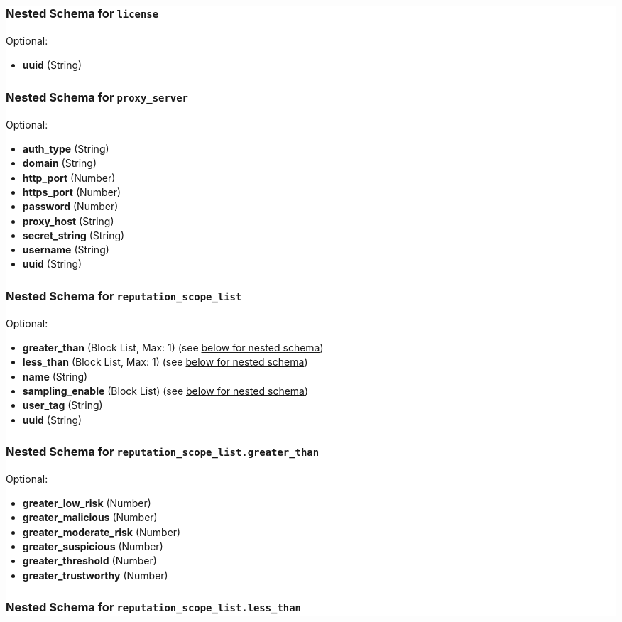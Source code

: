 
<a id="nestedblock--license"></a>
### Nested Schema for `license`

Optional:

- **uuid** (String)


<a id="nestedblock--proxy_server"></a>
### Nested Schema for `proxy_server`

Optional:

- **auth_type** (String)
- **domain** (String)
- **http_port** (Number)
- **https_port** (Number)
- **password** (Number)
- **proxy_host** (String)
- **secret_string** (String)
- **username** (String)
- **uuid** (String)


<a id="nestedblock--reputation_scope_list"></a>
### Nested Schema for `reputation_scope_list`

Optional:

- **greater_than** (Block List, Max: 1) (see [below for nested schema](#nestedblock--reputation_scope_list--greater_than))
- **less_than** (Block List, Max: 1) (see [below for nested schema](#nestedblock--reputation_scope_list--less_than))
- **name** (String)
- **sampling_enable** (Block List) (see [below for nested schema](#nestedblock--reputation_scope_list--sampling_enable))
- **user_tag** (String)
- **uuid** (String)

<a id="nestedblock--reputation_scope_list--greater_than"></a>
### Nested Schema for `reputation_scope_list.greater_than`

Optional:

- **greater_low_risk** (Number)
- **greater_malicious** (Number)
- **greater_moderate_risk** (Number)
- **greater_suspicious** (Number)
- **greater_threshold** (Number)
- **greater_trustworthy** (Number)


<a id="nestedblock--reputation_scope_list--less_than"></a>
### Nested Schema for `reputation_scope_list.less_than`

